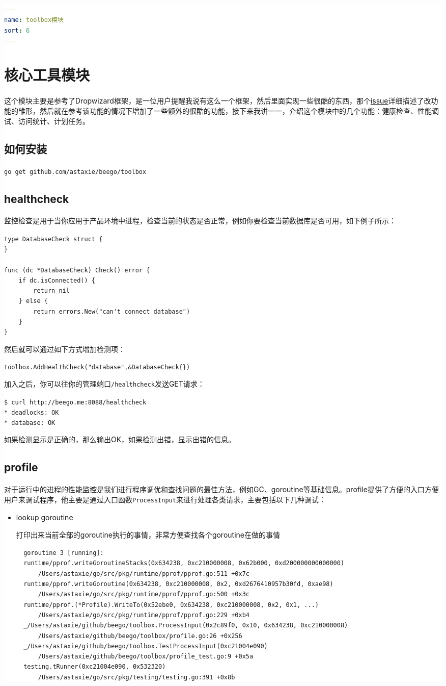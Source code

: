 ```yaml
---
name: toolbox模块
sort: 6
---
```


# 核心工具模块
这个模块主要是参考了Dropwizard框架，是一位用户提醒我说有这么一个框架，然后里面实现一些很酷的东西，那个[issue](https://github.com/astaxie/beego/issues/128)详细描述了改功能的雏形，然后就在参考该功能的情况下增加了一些额外的很酷的功能，接下来我讲一一，介绍这个模块中的几个功能：健康检查、性能调试、访问统计、计划任务。

## 如何安装

	go get github.com/astaxie/beego/toolbox

## healthcheck
监控检查是用于当你应用于产品环境中进程，检查当前的状态是否正常，例如你要检查当前数据库是否可用，如下例子所示：

```
type DatabaseCheck struct {
}

func (dc *DatabaseCheck) Check() error {
	if dc.isConnected() {
		return nil
	} else {
		return errors.New("can't connect database")
	}
}
```
然后就可以通过如下方式增加检测项：

```
toolbox.AddHealthCheck("database",&DatabaseCheck{})
```

加入之后，你可以往你的管理端口`/healthcheck`发送GET请求：

	$ curl http://beego.me:8088/healthcheck
	* deadlocks: OK
	* database: OK
	
如果检测显示是正确的，那么输出OK，如果检测出错，显示出错的信息。
	
## profile
对于运行中的进程的性能监控是我们进行程序调优和查找问题的最佳方法，例如GC、goroutine等基础信息。profile提供了方便的入口方便用户来调试程序，他主要是通过入口函数`ProcessInput`来进行处理各类请求，主要包括以下几种调试：

- lookup goroutine

	打印出来当前全部的goroutine执行的事情，非常方便查找各个goroutine在做的事情
	
		goroutine 3 [running]:
		runtime/pprof.writeGoroutineStacks(0x634238, 0xc210000008, 0x62b000, 0xd200000000000000)
			/Users/astaxie/go/src/pkg/runtime/pprof/pprof.go:511 +0x7c
		runtime/pprof.writeGoroutine(0x634238, 0xc210000008, 0x2, 0xd2676410957b30fd, 0xae98)
			/Users/astaxie/go/src/pkg/runtime/pprof/pprof.go:500 +0x3c
		runtime/pprof.(*Profile).WriteTo(0x52ebe0, 0x634238, 0xc210000008, 0x2, 0x1, ...)
			/Users/astaxie/go/src/pkg/runtime/pprof/pprof.go:229 +0xb4
		_/Users/astaxie/github/beego/toolbox.ProcessInput(0x2c89f0, 0x10, 0x634238, 0xc210000008)
			/Users/astaxie/github/beego/toolbox/profile.go:26 +0x256
		_/Users/astaxie/github/beego/toolbox.TestProcessInput(0xc21004e090)
			/Users/astaxie/github/beego/toolbox/profile_test.go:9 +0x5a
		testing.tRunner(0xc21004e090, 0x532320)
			/Users/astaxie/go/src/pkg/testing/testing.go:391 +0x8b